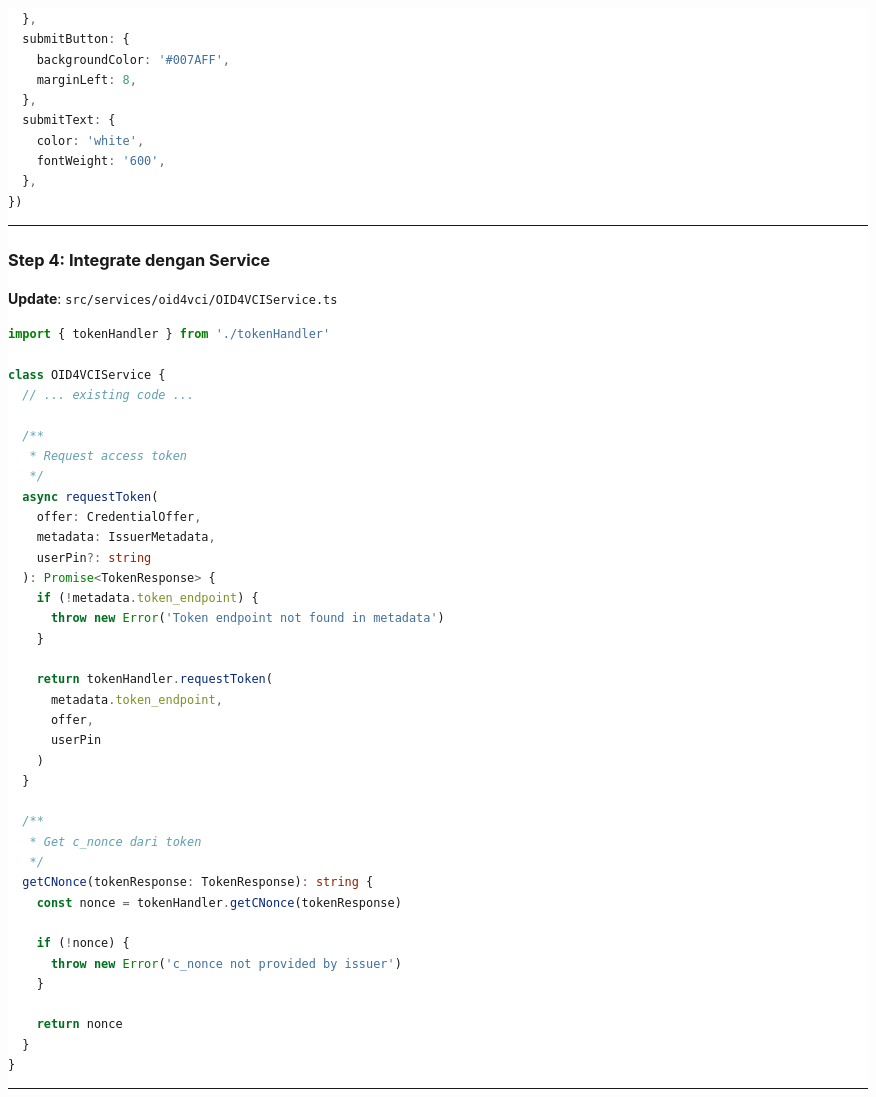 ```typescript
  },
  submitButton: {
    backgroundColor: '#007AFF',
    marginLeft: 8,
  },
  submitText: {
    color: 'white',
    fontWeight: '600',
  },
})
```

---

### Step 4: Integrate dengan Service

**Update**: `src/services/oid4vci/OID4VCIService.ts`

```typescript
import { tokenHandler } from './tokenHandler'

class OID4VCIService {
  // ... existing code ...

  /**
   * Request access token
   */
  async requestToken(
    offer: CredentialOffer,
    metadata: IssuerMetadata,
    userPin?: string
  ): Promise<TokenResponse> {
    if (!metadata.token_endpoint) {
      throw new Error('Token endpoint not found in metadata')
    }

    return tokenHandler.requestToken(
      metadata.token_endpoint,
      offer,
      userPin
    )
  }

  /**
   * Get c_nonce dari token
   */
  getCNonce(tokenResponse: TokenResponse): string {
    const nonce = tokenHandler.getCNonce(tokenResponse)
    
    if (!nonce) {
      throw new Error('c_nonce not provided by issuer')
    }
    
    return nonce
  }
}
```

---